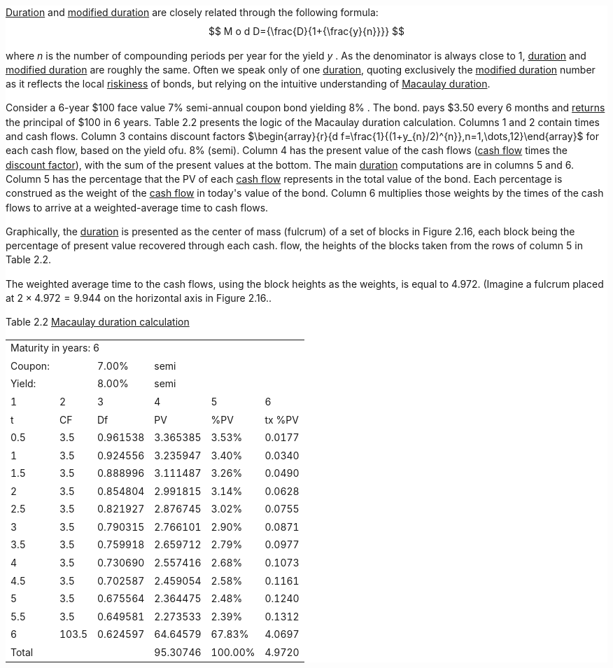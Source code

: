 [Duration](../../../Fixed%20Income%20Securities%20Tools%20for%20Today's%20Markets/Chapter%205/Key%20Rates%20O1s%20Durations%20and%20Hedging.md) and [modified duration](../../../../Financial%20Engineering/A%20Guide%20to%20Duration%20DV01%20and%20Yield%20Curve.md) are closely related through the following formula:  
$$
M o d D={\frac{D}{1+{\frac{y}{n}}}}
$$  

where $n$ is the number of compounding periods per year for the yield $y$ . As the denominator is always close to 1, [duration](../../../Fixed%20Income%20Securities%20Tools%20for%20Today's%20Markets/Chapter%205/Key%20Rates%20O1s%20Durations%20and%20Hedging.md) and [modified duration](../../../../Financial%20Engineering/A%20Guide%20to%20Duration%20DV01%20and%20Yield%20Curve.md) are roughly the same. Often we speak only of one [duration](../../../Fixed%20Income%20Securities%20Tools%20for%20Today's%20Markets/Chapter%205/Key%20Rates%20O1s%20Durations%20and%20Hedging.md), quoting exclusively the [modified duration](../../../../Financial%20Engineering/A%20Guide%20to%20Duration%20DV01%20and%20Yield%20Curve.md) number as it reflects the local [riskiness](../../../../Financial%20Instruments/Financial%20Derivatives%20and%20Quantitative%20Methods/Risk%20Preferences.md) of bonds, but relying on the intuitive understanding of [Macaulay duration](../../../../Fixed%20Income%20Asset%20Pricing/Fixed%20Income%20Lecture%20Notes/Teaching%20Note%202-%20Interest%20Rate%20Risk%20Management%20And%20Factors.md).  

Consider a 6-year $\$100$ face value $7\%$ semi-annual coupon bond yielding $8\%$ . The bond. pays $\$3.50$ every 6 months and [returns](../../../Financial%20Asset%20Pricing%20Theory%20Overview/Chapter%203%20-%20%20Assets,%20Portfolios,%20and%20Arbitrage/Assets.md) the principal of $\$100$ in 6 years. Table 2.2 presents the logic of the Macaulay duration calculation. Columns 1 and 2 contain times and cash flows. Column 3 contains discount factors $\begin{array}{r}{d f=\frac{1}{(1+y_{n}/2)^{n}},n=1,\dots,12}\end{array}$ for each cash flow, based on the yield ofu. $8\%$ (semi). Column 4 has the present value of the cash flows ([cash flow](../Chapter%201%20-%20Purpose%20and%20Structure%20of%20Financial%20Markets/Preview%20of%20the%20Book.md) times the [discount factor](../../../Fixed%20Income%20Securities%20Tools%20for%20Today's%20Markets/Chapter%201/Discount%20Factors.md)), with the sum of the present values at the bottom. The main [duration](../../../Fixed%20Income%20Securities%20Tools%20for%20Today's%20Markets/Chapter%205/Key%20Rates%20O1s%20Durations%20and%20Hedging.md) computations are in columns 5 and 6. Column 5 has the percentage that the PV of each [cash flow](../Chapter%201%20-%20Purpose%20and%20Structure%20of%20Financial%20Markets/Preview%20of%20the%20Book.md) represents in the total value of the bond. Each percentage is construed as the weight of the [cash flow](../Chapter%201%20-%20Purpose%20and%20Structure%20of%20Financial%20Markets/Preview%20of%20the%20Book.md) in today's value of the bond. Column 6 multiplies those weights by the times of the cash flows to arrive at a weighted-average time to cash flows.  

Graphically, the [duration](../../../Fixed%20Income%20Securities%20Tools%20for%20Today's%20Markets/Chapter%205/Key%20Rates%20O1s%20Durations%20and%20Hedging.md) is presented as the center of mass (fulcrum) of a set of blocks in Figure 2.16, each block being the percentage of present value recovered through each cash. flow, the heights of the blocks taken from the rows of column 5 in Table 2.2.  

The weighted average time to the cash flows, using the block heights as the weights, is equal to 4.972. (Imagine a fulcrum placed at $2\times4.972=9.944$ on the horizontal axis in Figure 2.16..  

Table 2.2 [Macaulay duration calculation](.md)   


<html><body><table><tr><td colspan="6">Maturity in years: 6</td></tr><tr><td>Coupon:</td><td></td><td>7.00%</td><td>semi</td><td></td><td></td></tr><tr><td>Yield:</td><td></td><td>8.00%</td><td>semi</td><td></td><td></td></tr><tr><td>1</td><td>2</td><td>3</td><td>4</td><td>5</td><td>6</td></tr><tr><td>t</td><td>CF</td><td>Df</td><td>PV</td><td>%PV</td><td>tx %PV</td></tr><tr><td>0.5</td><td>3.5</td><td>0.961538</td><td>3.365385</td><td>3.53%</td><td>0.0177</td></tr><tr><td>1</td><td>3.5</td><td>0.924556</td><td>3.235947</td><td>3.40%</td><td>0.0340</td></tr><tr><td>1.5</td><td>3.5</td><td>0.888996</td><td>3.111487</td><td>3.26%</td><td>0.0490</td></tr><tr><td>2</td><td>3.5</td><td>0.854804</td><td>2.991815</td><td>3.14%</td><td>0.0628</td></tr><tr><td>2.5</td><td>3.5</td><td>0.821927</td><td>2.876745</td><td>3.02%</td><td>0.0755</td></tr><tr><td>3</td><td>3.5</td><td>0.790315</td><td>2.766101</td><td>2.90%</td><td>0.0871</td></tr><tr><td>3.5</td><td>3.5</td><td>0.759918</td><td>2.659712</td><td>2.79%</td><td>0.0977</td></tr><tr><td>4</td><td>3.5</td><td>0.730690</td><td>2.557416</td><td>2.68%</td><td>0.1073</td></tr><tr><td>4.5</td><td>3.5</td><td>0.702587</td><td>2.459054</td><td>2.58%</td><td>0.1161</td></tr><tr><td>5</td><td>3.5</td><td>0.675564</td><td>2.364475</td><td>2.48%</td><td>0.1240</td></tr><tr><td>5.5</td><td>3.5</td><td>0.649581</td><td>2.273533</td><td>2.39%</td><td>0.1312</td></tr><tr><td>6</td><td>103.5</td><td>0.624597</td><td>64.64579</td><td>67.83%</td><td>4.0697</td></tr><tr><td>Total</td><td></td><td></td><td>95.30746</td><td>100.00%</td><td>4.9720</td></tr></table></body></html>  
